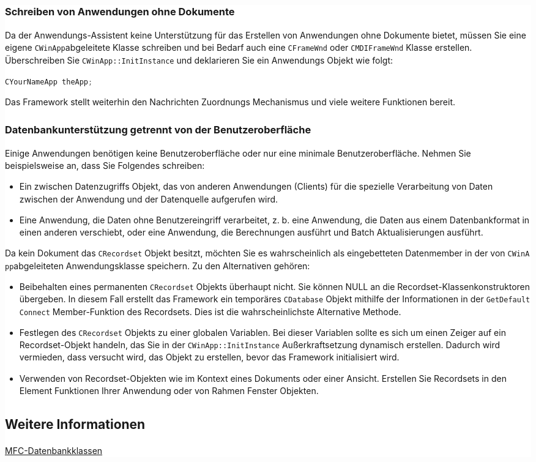 ###  <a name="writing-applications-without-documents"></a><a name="_core_writing_applications_without_documents"></a>Schreiben von Anwendungen ohne Dokumente

Da der Anwendungs-Assistent keine Unterstützung für das Erstellen von Anwendungen ohne Dokumente bietet, müssen Sie eine eigene `CWinApp`abgeleitete Klasse schreiben und bei Bedarf auch eine `CFrameWnd` oder `CMDIFrameWnd` Klasse erstellen. Überschreiben Sie `CWinApp::InitInstance` und deklarieren Sie ein Anwendungs Objekt wie folgt:

```cpp
CYourNameApp theApp;
```

Das Framework stellt weiterhin den Nachrichten Zuordnungs Mechanismus und viele weitere Funktionen bereit.

###  <a name="database-support-separate-from-the-user-interface"></a><a name="_core_database_support_separate_from_the_user_interface"></a>Datenbankunterstützung getrennt von der Benutzeroberfläche

Einige Anwendungen benötigen keine Benutzeroberfläche oder nur eine minimale Benutzeroberfläche. Nehmen Sie beispielsweise an, dass Sie Folgendes schreiben:

- Ein zwischen Datenzugriffs Objekt, das von anderen Anwendungen (Clients) für die spezielle Verarbeitung von Daten zwischen der Anwendung und der Datenquelle aufgerufen wird.

- Eine Anwendung, die Daten ohne Benutzereingriff verarbeitet, z. b. eine Anwendung, die Daten aus einem Datenbankformat in einen anderen verschiebt, oder eine Anwendung, die Berechnungen ausführt und Batch Aktualisierungen ausführt.

Da kein Dokument das `CRecordset` Objekt besitzt, möchten Sie es wahrscheinlich als eingebetteten Datenmember in der von `CWinApp`abgeleiteten Anwendungsklasse speichern. Zu den Alternativen gehören:

- Beibehalten eines permanenten `CRecordset` Objekts überhaupt nicht. Sie können NULL an die Recordset-Klassenkonstruktoren übergeben. In diesem Fall erstellt das Framework ein temporäres `CDatabase` Objekt mithilfe der Informationen in der `GetDefaultConnect` Member-Funktion des Recordsets. Dies ist die wahrscheinlichste Alternative Methode.

- Festlegen des `CRecordset` Objekts zu einer globalen Variablen. Bei dieser Variablen sollte es sich um einen Zeiger auf ein Recordset-Objekt handeln, das Sie in der `CWinApp::InitInstance` Außerkraftsetzung dynamisch erstellen. Dadurch wird vermieden, dass versucht wird, das Objekt zu erstellen, bevor das Framework initialisiert wird.

- Verwenden von Recordset-Objekten wie im Kontext eines Dokuments oder einer Ansicht. Erstellen Sie Recordsets in den Element Funktionen Ihrer Anwendung oder von Rahmen Fenster Objekten.

## <a name="see-also"></a>Weitere Informationen

[MFC-Datenbankklassen](../data/mfc-database-classes-odbc-and-dao.md)

